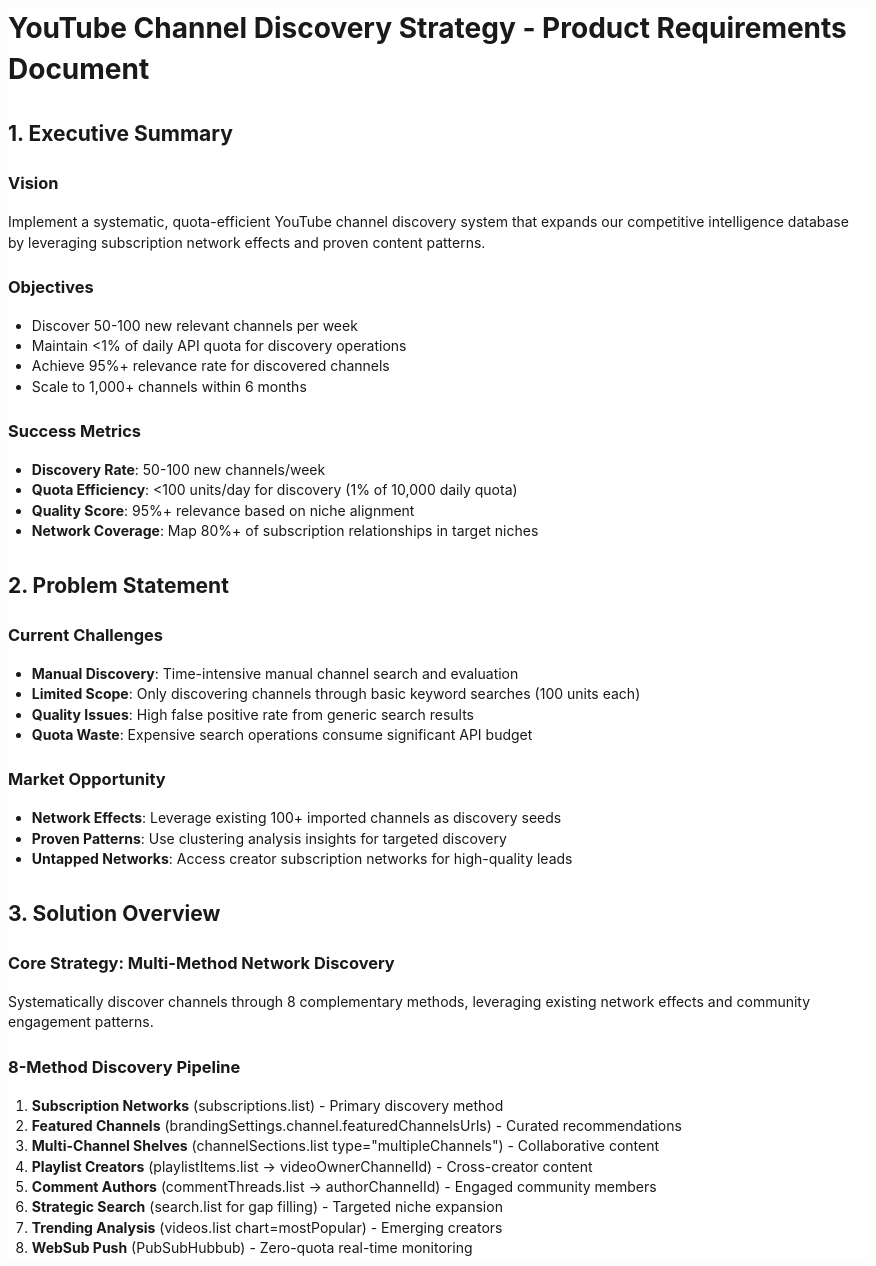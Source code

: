 # YouTube Channel Discovery Strategy - Product Requirements Document

## 1. Executive Summary

### Vision
Implement a systematic, quota-efficient YouTube channel discovery system that expands our competitive intelligence database by leveraging subscription network effects and proven content patterns.

### Objectives
- Discover 50-100 new relevant channels per week
- Maintain <1% of daily API quota for discovery operations
- Achieve 95%+ relevance rate for discovered channels
- Scale to 1,000+ channels within 6 months

### Success Metrics
- **Discovery Rate**: 50-100 new channels/week
- **Quota Efficiency**: <100 units/day for discovery (1% of 10,000 daily quota)
- **Quality Score**: 95%+ relevance based on niche alignment
- **Network Coverage**: Map 80%+ of subscription relationships in target niches

## 2. Problem Statement

### Current Challenges
- **Manual Discovery**: Time-intensive manual channel search and evaluation
- **Limited Scope**: Only discovering channels through basic keyword searches (100 units each)
- **Quality Issues**: High false positive rate from generic search results
- **Quota Waste**: Expensive search operations consume significant API budget

### Market Opportunity
- **Network Effects**: Leverage existing 100+ imported channels as discovery seeds
- **Proven Patterns**: Use clustering analysis insights for targeted discovery
- **Untapped Networks**: Access creator subscription networks for high-quality leads

## 3. Solution Overview

### Core Strategy: Multi-Method Network Discovery
Systematically discover channels through 8 complementary methods, leveraging existing network effects and community engagement patterns.

### 8-Method Discovery Pipeline
1. **Subscription Networks** (subscriptions.list) - Primary discovery method
2. **Featured Channels** (brandingSettings.channel.featuredChannelsUrls) - Curated recommendations
3. **Multi-Channel Shelves** (channelSections.list type="multipleChannels") - Collaborative content
4. **Playlist Creators** (playlistItems.list → videoOwnerChannelId) - Cross-creator content
5. **Comment Authors** (commentThreads.list → authorChannelId) - Engaged community members
6. **Strategic Search** (search.list for gap filling) - Targeted niche expansion
7. **Trending Analysis** (videos.list chart=mostPopular) - Emerging creators
8. **WebSub Push** (PubSubHubbub) - Zero-quota real-time monitoring
